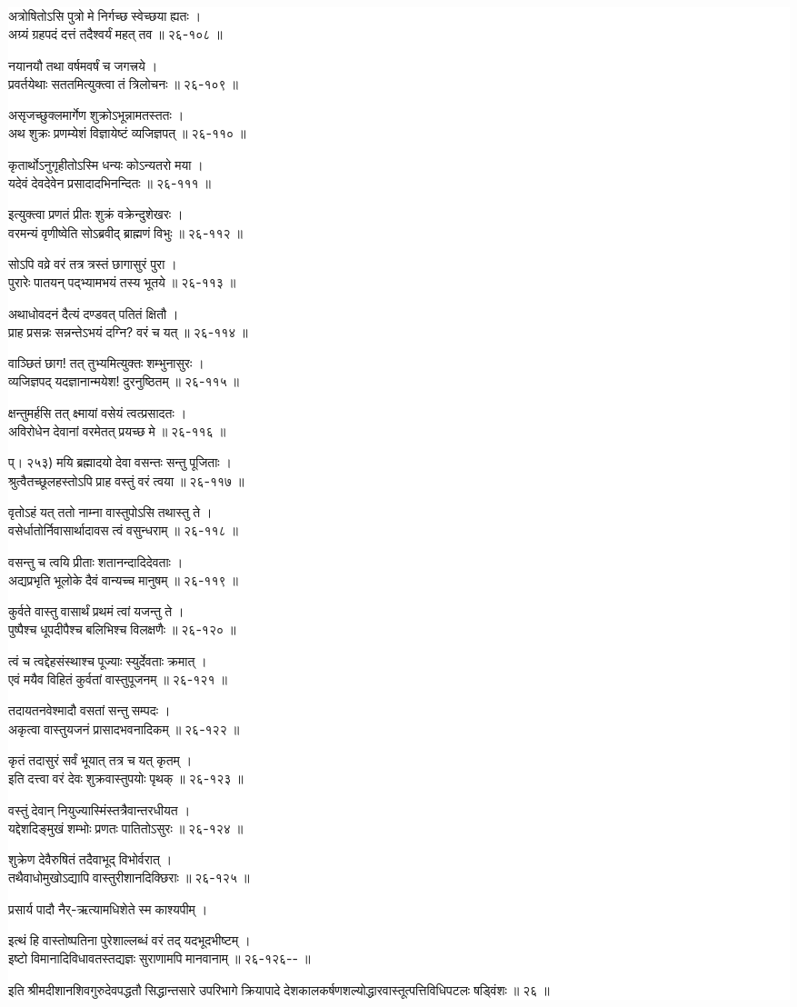 अत्रोषितोऽसि पुत्रो मे निर्गच्छ स्वेच्छया ह्यतः ।  
अग्र्यं ग्रहपदं दत्तं तदैश्वर्यं महत् तव ॥ २६-१०८ ॥  

नयानयौ तथा वर्षमवर्षं च जगत्त्रये ।  
प्रवर्तयेथाः सततमित्युक्त्वा तं त्रिलोचनः ॥ २६-१०९ ॥  

असृजच्छुक्लमार्गेण शुक्रोऽभून्नामतस्ततः ।  
अथ शुक्रः प्रणम्येशं विज्ञायेष्टं व्यजिज्ञपत् ॥ २६-११० ॥  

कृतार्थोऽनुगृहीतोऽस्मि धन्यः कोऽन्यतरो मया ।  
यदेवं देवदेवेन प्रसादादभिनन्दितः ॥ २६-१११ ॥  

इत्युक्त्वा प्रणतं प्रीतः शुक्रं वक्रेन्दुशेखरः ।  
वरमन्यं वृणीष्वेति सोऽब्रवीद् ब्राह्मणं विभुः ॥ २६-११२ ॥  

सोऽपि वव्रे वरं तत्र त्रस्तं छागासुरं पुरा ।  
पुरारेः पातयन् पद्भ्यामभयं तस्य भूतये ॥ २६-११३ ॥  

अथाधोवदनं दैत्यं दण्डवत् पतितं क्षितौ ।  
प्राह प्रसन्नः सन्नन्तेऽभयं दग्नि? वरं च यत् ॥ २६-११४ ॥  

वाञ्छितं छाग! तत् तुभ्यमित्युक्तः शम्भुनासुरः ।  
व्यजिज्ञपद् यदज्ञानान्मयेश! दुरनुष्ठितम् ॥ २६-११५ ॥  

क्षन्तुमर्हसि तत् क्ष्मायां वसेयं त्वत्प्रसादतः ।  
अविरोधेन देवानां वरमेतत् प्रयच्छ मे ॥ २६-११६ ॥  

प्। २५३) मयि ब्रह्मादयो देवा वसन्तः सन्तु पूजिताः ।  
श्रुत्वैतच्छूलहस्तोऽपि प्राह वस्तुं वरं त्वया ॥ २६-११७ ॥  

वृतोऽहं यत् ततो नाम्ना वास्तुपोऽसि तथास्तु ते ।  
वसेर्धातोर्निवासार्थादावस त्वं वसुन्धराम् ॥ २६-११८ ॥  

वसन्तु च त्वयि प्रीताः शतानन्दादिदेवताः ।  
अद्यप्रभृति भूलोके दैवं वान्यच्च मानुषम् ॥ २६-११९ ॥  

कुर्वते वास्तु वासार्थं प्रथमं त्वां यजन्तु ते ।  
पुष्पैश्च धूपदीपैश्च बलिभिश्च विलक्षणैः ॥ २६-१२० ॥  

त्वं च त्वद्देहसंस्थाश्च पूज्याः स्युर्देवताः क्रमात् ।  
एवं मयैव विहितं कुर्वतां वास्तुपूजनम् ॥ २६-१२१ ॥  

तदायतनवेश्मादौ वसतां सन्तु सम्पदः ।  
अकृत्वा वास्तुयजनं प्रासादभवनादिकम् ॥ २६-१२२ ॥  

कृतं तदासुरं सर्वं भूयात् तत्र च यत् कृतम् ।  
इति दत्त्वा वरं देवः शुक्रवास्तुपयोः पृथक् ॥ २६-१२३ ॥  

वस्तुं देवान् नियुज्यास्मिंस्तत्रैवान्तरधीयत ।  
यद्देशदिङ्मुखं शम्भोः प्रणतः पातितोऽसुरः ॥ २६-१२४ ॥  

शुक्रेण देवैरुषितं तदैवाभूद् विभोर्वरात् ।  
तथैवाधोमुखोऽद्यापि वास्तुरीशानदिक्छिराः ॥ २६-१२५ ॥  

प्रसार्य पादौ नैर्-ऋत्यामधिशेते स्म काश्यपीम् ।  

इत्थं हि वास्तोष्पतिना पुरेशाल्लब्धं वरं तद् यदभूदभीष्टम् ।  
इष्टो विमानादिविधावतस्तद्यज्ञः सुराणामपि मानवानाम् ॥ २६-१२६-- ॥  

इति श्रीमदीशानशिवगुरुदेवपद्धतौ सिद्धान्तसारे उपरिभागे क्रियापादे देशकालकर्षणशल्योद्धारवास्तूत्पत्तिविधिपटलः षड्विंशः ॥ २६ ॥  
